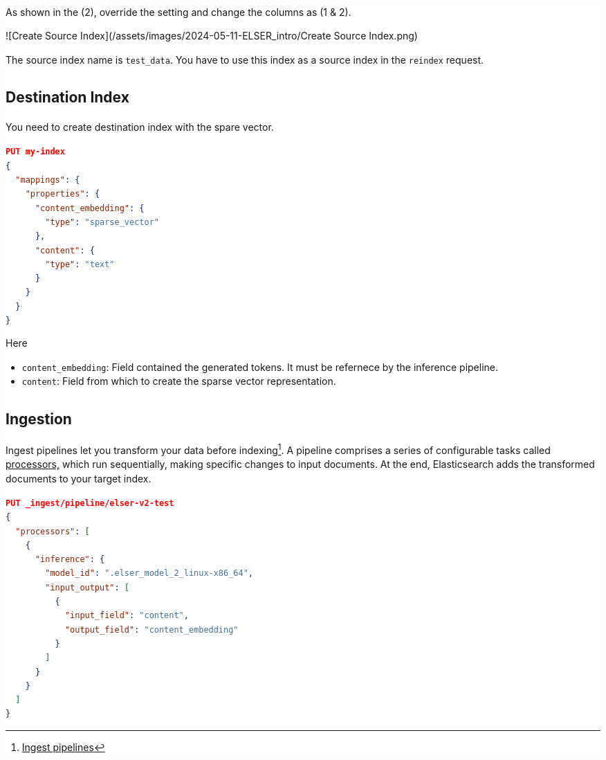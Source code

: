 As shown in the (2), override the setting and change the columns as (1 & 2).

![Create Source Index](/assets/images/2024-05-11-ELSER_intro/Create Source Index.png)

The source index name is `test_data`. You have to use this index as a source index in the `reindex` request.

## Destination Index

You need to create destination index with the spare vector.

```json
PUT my-index
{
  "mappings": {
    "properties": {
      "content_embedding": { 
        "type": "sparse_vector" 
      },
      "content": { 
        "type": "text" 
      }
    }
  }
}
```

Here

- `content_embedding`: Field contained the generated tokens. It must be refernece by the inference pipeline.
- `content`: Field from which to create the sparse vector representation.



## Ingestion

Ingest pipelines let you transform your data before indexing[^1]. A pipeline comprises a series of configurable tasks called [processors,](https://www.elastic.co/guide/en/elasticsearch/reference/8.11/ingest.htmlprocessors.html "Ingest processor reference") which run sequentially, making specific changes to input documents. At the end, Elasticsearch adds the transformed documents to your target index.

```json
PUT _ingest/pipeline/elser-v2-test
{
  "processors": [
    {
      "inference": {
        "model_id": ".elser_model_2_linux-x86_64",
        "input_output": [ 
          {
            "input_field": "content",
            "output_field": "content_embedding"
          }
        ]
      }
    }
  ]
}
```


[^1]: [Ingest pipelines](https://www.elastic.co/guide/en/elasticsearch/reference/8.11/ingest.html)
[^2]: [Improving information retrieval in the Elastic Stack: Improved inference performance with ELSER v2](https://www.elastic.co/search-labs/blog/introducing-elser-v2-part-1)
[^4]: [Dense vector field type](https://www.elastic.co/guide/en/elasticsearch/reference/current/dense-vector.html#dense-vector)
[^5]: [Sparse vector field type](https://www.elastic.co/guide/en/elasticsearch/reference/current/sparse-vector.html#sparse-vector)
[^6]: [Text expansion](https://www.elastic.co/guide/en/elasticsearch/reference/current/query-dsl-text-expansion-query.html#query-dsl-text-expansion-query)